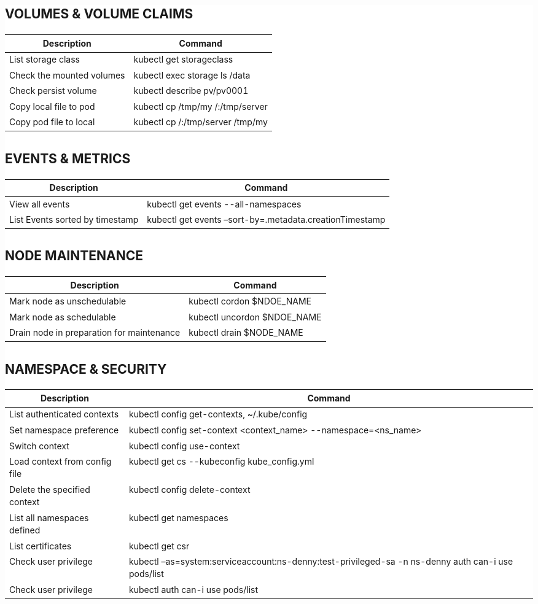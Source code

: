 ## VOLUMES & VOLUME CLAIMS

| Description               | Command                                                    |
| ------------------------- | ---------------------------------------------------------- |
| List storage class        | kubectl get storageclass                                   |
| Check the mounted volumes | kubectl exec storage ls /data                              |
| Check persist volume      | kubectl describe pv/pv0001                                 |
| Copy local file to pod    | kubectl cp /tmp/my <some-namespace>/<some-pod>:/tmp/server |
| Copy pod file to local    | kubectl cp <some-namespace>/<some-pod>:/tmp/server /tmp/my |

## EVENTS & METRICS

| Description                     | Command                                                 |
| ------------------------------- | ------------------------------------------------------- |
| View all events                 | kubectl get events --all-namespaces                     |
| List Events sorted by timestamp | kubectl get events –sort-by=.metadata.creationTimestamp |

## NODE MAINTENANCE

| Description                               | Command                      |
| ----------------------------------------- | ---------------------------- |
| Mark node as unschedulable                | kubectl cordon \$NDOE_NAME   |
| Mark node as schedulable                  | kubectl uncordon \$NDOE_NAME |
| Drain node in preparation for maintenance | kubectl drain \$NODE_NAME    |

## NAMESPACE & SECURITY

| Description                   | Command                                                                                            |
| ----------------------------- | -------------------------------------------------------------------------------------------------- |
| List authenticated contexts   | kubectl config get-contexts, ~/.kube/config                                                        |
| Set namespace preference      | kubectl config set-context <context_name> --namespace=<ns_name>                                    |
| Switch context                | kubectl config use-context <cluster-name>                                                          |
| Load context from config file | kubectl get cs --kubeconfig kube_config.yml                                                        |
| Delete the specified context  | kubectl config delete-context <cluster-name>                                                       |
| List all namespaces defined   | kubectl get namespaces                                                                             |
| List certificates             | kubectl get csr                                                                                    |
| Check user privilege          | kubectl –as=system:serviceaccount:ns-denny:test-privileged-sa -n ns-denny auth can-i use pods/list |
| Check user privilege          | kubectl auth can-i use pods/list                                                                   |
